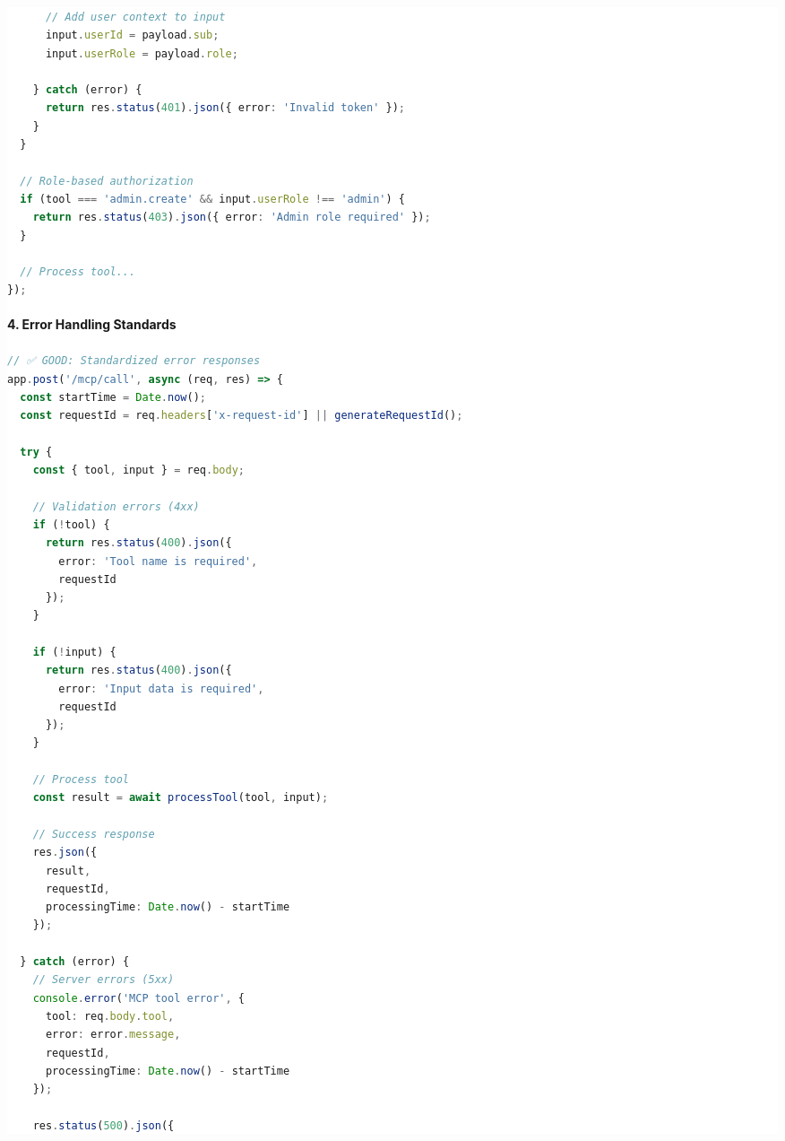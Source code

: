 ```typescript
      // Add user context to input
      input.userId = payload.sub;
      input.userRole = payload.role;
      
    } catch (error) {
      return res.status(401).json({ error: 'Invalid token' });
    }
  }
  
  // Role-based authorization
  if (tool === 'admin.create' && input.userRole !== 'admin') {
    return res.status(403).json({ error: 'Admin role required' });
  }
  
  // Process tool...
});
```

#### 4. Error Handling Standards
```typescript
// ✅ GOOD: Standardized error responses
app.post('/mcp/call', async (req, res) => {
  const startTime = Date.now();
  const requestId = req.headers['x-request-id'] || generateRequestId();
  
  try {
    const { tool, input } = req.body;
    
    // Validation errors (4xx)
    if (!tool) {
      return res.status(400).json({ 
        error: 'Tool name is required',
        requestId 
      });
    }
    
    if (!input) {
      return res.status(400).json({ 
        error: 'Input data is required',
        requestId 
      });
    }
    
    // Process tool
    const result = await processTool(tool, input);
    
    // Success response
    res.json({ 
      result,
      requestId,
      processingTime: Date.now() - startTime
    });
    
  } catch (error) {
    // Server errors (5xx)
    console.error('MCP tool error', {
      tool: req.body.tool,
      error: error.message,
      requestId,
      processingTime: Date.now() - startTime
    });
    
    res.status(500).json({ 
```